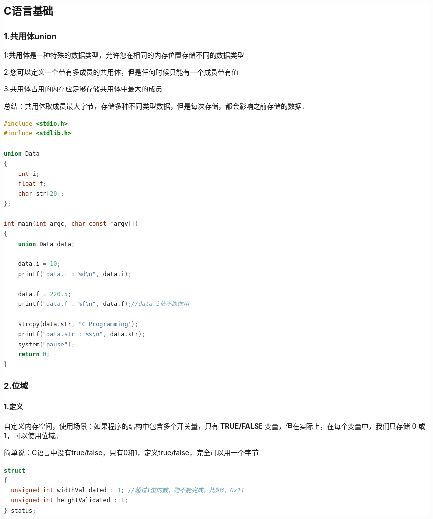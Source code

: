 ## C语言基础

### 1.共用体union

1:**共用体**是一种特殊的数据类型，允许您在相同的内存位置存储不同的数据类型

2:您可以定义一个带有多成员的共用体，但是任何时候只能有一个成员带有值

3.共用体占用的内存应足够存储共用体中最大的成员

总结：共用体取成员最大字节，存储多种不同类型数据，但是每次存储，都会影响之前存储的数据，

``` c
#include <stdio.h>
#include <stdlib.h>

union Data
{
    int i;
    float f;
    char str[20];
};

int main(int argc, char const *argv[])
{
    union Data data;

    data.i = 10;
    printf("data.i : %d\n", data.i);

    data.f = 220.5;
    printf("data.f : %f\n", data.f);//data.i值不能在用

    strcpy(data.str, "C Programming");
    printf("data.str : %s\n", data.str);
    system("pause");
    return 0;
}
```

### 2.位域

#### 1.定义

自定义内存空间，使用场景：如果程序的结构中包含多个开关量，只有 **TRUE/FALSE** 变量，但在实际上，在每个变量中，我们只存储 0 或 1，可以使用位域。

简单说：C语言中没有true/false，只有0和1，定义true/false，完全可以用一个字节

``` c
struct
{
  unsigned int widthValidated : 1; //超过1位的数，则不能完成，比如3，0x11
  unsigned int heightValidated : 1;
} status;
```

